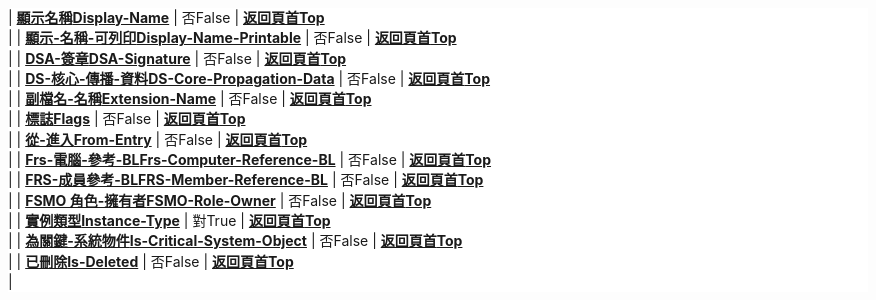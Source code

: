 | [<span data-ttu-id="212f3-188">**顯示名稱**</span><span class="sxs-lookup"><span data-stu-id="212f3-188">**Display-Name**</span></span>](a-displayname.md)                                     | <span data-ttu-id="212f3-189">否</span><span class="sxs-lookup"><span data-stu-id="212f3-189">False</span></span>     | [<span data-ttu-id="212f3-190">**返回頁首**</span><span class="sxs-lookup"><span data-stu-id="212f3-190">**Top**</span></span>](c-top.md)<br/> |
| [<span data-ttu-id="212f3-191">**顯示-名稱-可列印**</span><span class="sxs-lookup"><span data-stu-id="212f3-191">**Display-Name-Printable**</span></span>](a-displaynameprintable.md)                  | <span data-ttu-id="212f3-192">否</span><span class="sxs-lookup"><span data-stu-id="212f3-192">False</span></span>     | [<span data-ttu-id="212f3-193">**返回頁首**</span><span class="sxs-lookup"><span data-stu-id="212f3-193">**Top**</span></span>](c-top.md)<br/> |
| [<span data-ttu-id="212f3-194">**DSA-簽章**</span><span class="sxs-lookup"><span data-stu-id="212f3-194">**DSA-Signature**</span></span>](a-dsasignature.md)                                   | <span data-ttu-id="212f3-195">否</span><span class="sxs-lookup"><span data-stu-id="212f3-195">False</span></span>     | [<span data-ttu-id="212f3-196">**返回頁首**</span><span class="sxs-lookup"><span data-stu-id="212f3-196">**Top**</span></span>](c-top.md)<br/> |
| [<span data-ttu-id="212f3-197">**DS-核心-傳播-資料**</span><span class="sxs-lookup"><span data-stu-id="212f3-197">**DS-Core-Propagation-Data**</span></span>](a-dscorepropagationdata.md)               | <span data-ttu-id="212f3-198">否</span><span class="sxs-lookup"><span data-stu-id="212f3-198">False</span></span>     | [<span data-ttu-id="212f3-199">**返回頁首**</span><span class="sxs-lookup"><span data-stu-id="212f3-199">**Top**</span></span>](c-top.md)<br/> |
| [<span data-ttu-id="212f3-200">**副檔名-名稱**</span><span class="sxs-lookup"><span data-stu-id="212f3-200">**Extension-Name**</span></span>](a-extensionname.md)                                 | <span data-ttu-id="212f3-201">否</span><span class="sxs-lookup"><span data-stu-id="212f3-201">False</span></span>     | [<span data-ttu-id="212f3-202">**返回頁首**</span><span class="sxs-lookup"><span data-stu-id="212f3-202">**Top**</span></span>](c-top.md)<br/> |
| [<span data-ttu-id="212f3-203">**標誌**</span><span class="sxs-lookup"><span data-stu-id="212f3-203">**Flags**</span></span>](a-flags.md)                                                  | <span data-ttu-id="212f3-204">否</span><span class="sxs-lookup"><span data-stu-id="212f3-204">False</span></span>     | [<span data-ttu-id="212f3-205">**返回頁首**</span><span class="sxs-lookup"><span data-stu-id="212f3-205">**Top**</span></span>](c-top.md)<br/> |
| [<span data-ttu-id="212f3-206">**從-進入**</span><span class="sxs-lookup"><span data-stu-id="212f3-206">**From-Entry**</span></span>](a-fromentry.md)                                         | <span data-ttu-id="212f3-207">否</span><span class="sxs-lookup"><span data-stu-id="212f3-207">False</span></span>     | [<span data-ttu-id="212f3-208">**返回頁首**</span><span class="sxs-lookup"><span data-stu-id="212f3-208">**Top**</span></span>](c-top.md)<br/> |
| [<span data-ttu-id="212f3-209">**Frs-電腦-參考-BL**</span><span class="sxs-lookup"><span data-stu-id="212f3-209">**Frs-Computer-Reference-BL**</span></span>](a-frscomputerreferencebl.md)             | <span data-ttu-id="212f3-210">否</span><span class="sxs-lookup"><span data-stu-id="212f3-210">False</span></span>     | [<span data-ttu-id="212f3-211">**返回頁首**</span><span class="sxs-lookup"><span data-stu-id="212f3-211">**Top**</span></span>](c-top.md)<br/> |
| [<span data-ttu-id="212f3-212">**FRS-成員參考-BL**</span><span class="sxs-lookup"><span data-stu-id="212f3-212">**FRS-Member-Reference-BL**</span></span>](a-frsmemberreferencebl.md)                 | <span data-ttu-id="212f3-213">否</span><span class="sxs-lookup"><span data-stu-id="212f3-213">False</span></span>     | [<span data-ttu-id="212f3-214">**返回頁首**</span><span class="sxs-lookup"><span data-stu-id="212f3-214">**Top**</span></span>](c-top.md)<br/> |
| [<span data-ttu-id="212f3-215">**FSMO 角色-擁有者**</span><span class="sxs-lookup"><span data-stu-id="212f3-215">**FSMO-Role-Owner**</span></span>](a-fsmoroleowner.md)                                | <span data-ttu-id="212f3-216">否</span><span class="sxs-lookup"><span data-stu-id="212f3-216">False</span></span>     | [<span data-ttu-id="212f3-217">**返回頁首**</span><span class="sxs-lookup"><span data-stu-id="212f3-217">**Top**</span></span>](c-top.md)<br/> |
| [<span data-ttu-id="212f3-218">**實例類型**</span><span class="sxs-lookup"><span data-stu-id="212f3-218">**Instance-Type**</span></span>](a-instancetype.md)                                   | <span data-ttu-id="212f3-219">對</span><span class="sxs-lookup"><span data-stu-id="212f3-219">True</span></span>      | [<span data-ttu-id="212f3-220">**返回頁首**</span><span class="sxs-lookup"><span data-stu-id="212f3-220">**Top**</span></span>](c-top.md)<br/> |
| [<span data-ttu-id="212f3-221">**為關鍵-系統物件**</span><span class="sxs-lookup"><span data-stu-id="212f3-221">**Is-Critical-System-Object**</span></span>](a-iscriticalsystemobject.md)             | <span data-ttu-id="212f3-222">否</span><span class="sxs-lookup"><span data-stu-id="212f3-222">False</span></span>     | [<span data-ttu-id="212f3-223">**返回頁首**</span><span class="sxs-lookup"><span data-stu-id="212f3-223">**Top**</span></span>](c-top.md)<br/> |
| [<span data-ttu-id="212f3-224">**已刪除**</span><span class="sxs-lookup"><span data-stu-id="212f3-224">**Is-Deleted**</span></span>](a-isdeleted.md)                                         | <span data-ttu-id="212f3-225">否</span><span class="sxs-lookup"><span data-stu-id="212f3-225">False</span></span>     | [<span data-ttu-id="212f3-226">**返回頁首**</span><span class="sxs-lookup"><span data-stu-id="212f3-226">**Top**</span></span>](c-top.md)<br/> |
